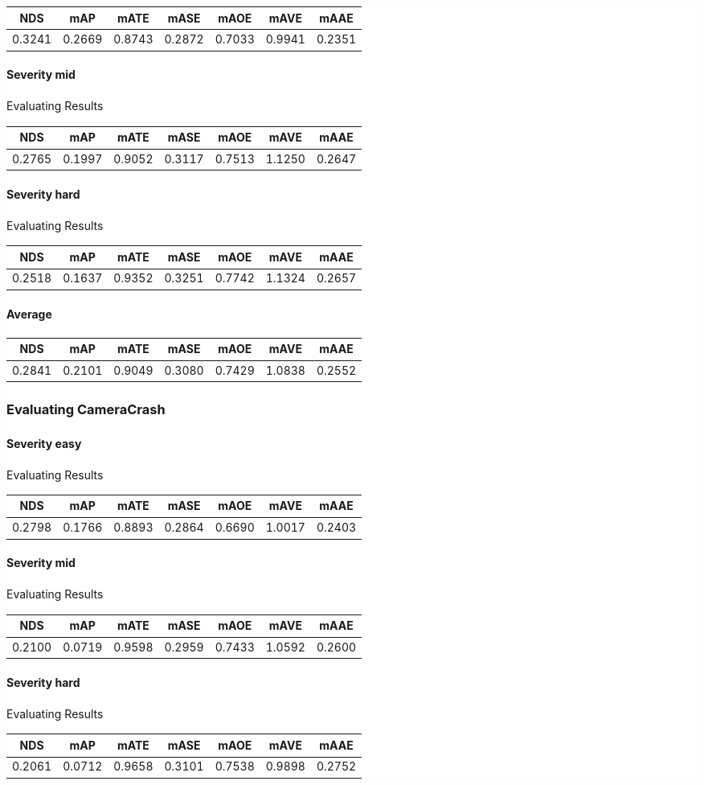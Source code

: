 | **NDS** | **mAP** | **mATE** | **mASE** | **mAOE** | **mAVE** | **mAAE** |
| ------- | ------- | -------- | -------- | -------- | -------- | -------- |
| 0.3241    | 0.2669    | 0.8743     | 0.2872     | 0.7033     | 0.9941     | 0.2351     |

#### Severity mid

Evaluating Results

| **NDS** | **mAP** | **mATE** | **mASE** | **mAOE** | **mAVE** | **mAAE** |
| ------- | ------- | -------- | -------- | -------- | -------- | -------- |
| 0.2765    | 0.1997    | 0.9052     | 0.3117     | 0.7513     | 1.1250     | 0.2647     |

#### Severity hard

Evaluating Results

| **NDS** | **mAP** | **mATE** | **mASE** | **mAOE** | **mAVE** | **mAAE** |
| ------- | ------- | -------- | -------- | -------- | -------- | -------- |
| 0.2518    | 0.1637    | 0.9352     | 0.3251     | 0.7742     | 1.1324     | 0.2657     |

#### Average

| **NDS** | **mAP** | **mATE** | **mASE** | **mAOE** | **mAVE** | **mAAE** |
| ------- | ------- | -------- | -------- | -------- | -------- | -------- |
| 0.2841    | 0.2101    | 0.9049     | 0.3080     | 0.7429     | 1.0838     | 0.2552     |

### Evaluating CameraCrash

#### Severity easy

Evaluating Results

| **NDS** | **mAP** | **mATE** | **mASE** | **mAOE** | **mAVE** | **mAAE** |
| ------- | ------- | -------- | -------- | -------- | -------- | -------- |
| 0.2798    | 0.1766    | 0.8893     | 0.2864     | 0.6690     | 1.0017     | 0.2403     |

#### Severity mid

Evaluating Results

| **NDS** | **mAP** | **mATE** | **mASE** | **mAOE** | **mAVE** | **mAAE** |
| ------- | ------- | -------- | -------- | -------- | -------- | -------- |
| 0.2100    | 0.0719    | 0.9598     | 0.2959     | 0.7433     | 1.0592     | 0.2600     |

#### Severity hard

Evaluating Results

| **NDS** | **mAP** | **mATE** | **mASE** | **mAOE** | **mAVE** | **mAAE** |
| ------- | ------- | -------- | -------- | -------- | -------- | -------- |
| 0.2061    | 0.0712    | 0.9658     | 0.3101     | 0.7538     | 0.9898     | 0.2752     |
